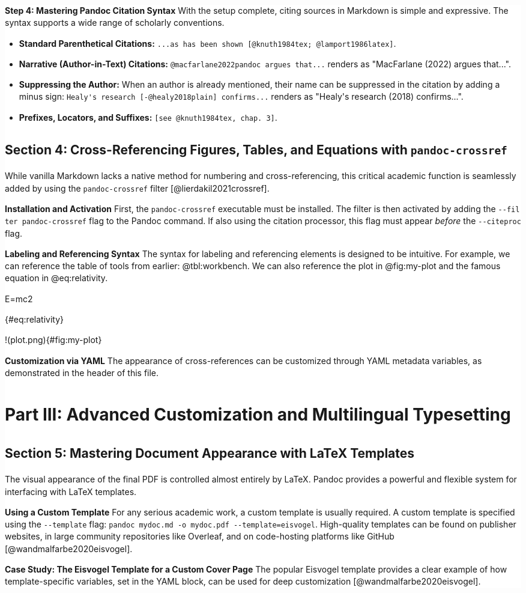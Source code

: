 **Step 4: Mastering Pandoc Citation Syntax** With the setup complete, citing sources in Markdown is simple and expressive. The syntax supports a wide range of scholarly conventions.

-   **Standard Parenthetical Citations:** `...as has been shown [@knuth1984tex; @lamport1986latex]`.
    
-   **Narrative (Author-in-Text) Citations:** `@macfarlane2022pandoc argues that...` renders as "MacFarlane (2022) argues that...".
    
-   **Suppressing the Author:** When an author is already mentioned, their name can be suppressed in the citation by adding a minus sign: `Healy's research [-@healy2018plain] confirms...` renders as "Healy's research (2018) confirms...".
    
-   **Prefixes, Locators, and Suffixes:** `[see @knuth1984tex, chap. 3]`.
    

## Section 4: Cross-Referencing Figures, Tables, and Equations with `pandoc-crossref`

While vanilla Markdown lacks a native method for numbering and cross-referencing, this critical academic function is seamlessly added by using the `pandoc-crossref` filter [@lierdakil2021crossref].

**Installation and Activation** First, the `pandoc-crossref` executable must be installed. The filter is then activated by adding the `--filter pandoc-crossref` flag to the Pandoc command. If also using the citation processor, this flag must appear _before_ the `--citeproc` flag.

**Labeling and Referencing Syntax** The syntax for labeling and referencing elements is designed to be intuitive. For example, we can reference the table of tools from earlier: @tbl:workbench. We can also reference the plot in @fig:my-plot and the famous equation in @eq:relativity.

E\=mc2

{#eq:relativity}

!(plot.png){#fig:my-plot}

**Customization via YAML** The appearance of cross-references can be customized through YAML metadata variables, as demonstrated in the header of this file.

# Part III: Advanced Customization and Multilingual Typesetting

## Section 5: Mastering Document Appearance with LaTeX Templates

The visual appearance of the final PDF is controlled almost entirely by LaTeX. Pandoc provides a powerful and flexible system for interfacing with LaTeX templates.

**Using a Custom Template** For any serious academic work, a custom template is usually required. A custom template is specified using the `--template` flag: `pandoc mydoc.md -o mydoc.pdf --template=eisvogel`. High-quality templates can be found on publisher websites, in large community repositories like Overleaf, and on code-hosting platforms like GitHub [@wandmalfarbe2020eisvogel].

**Case Study: The Eisvogel Template for a Custom Cover Page** The popular Eisvogel template provides a clear example of how template-specific variables, set in the YAML block, can be used for deep customization [@wandmalfarbe2020eisvogel].
